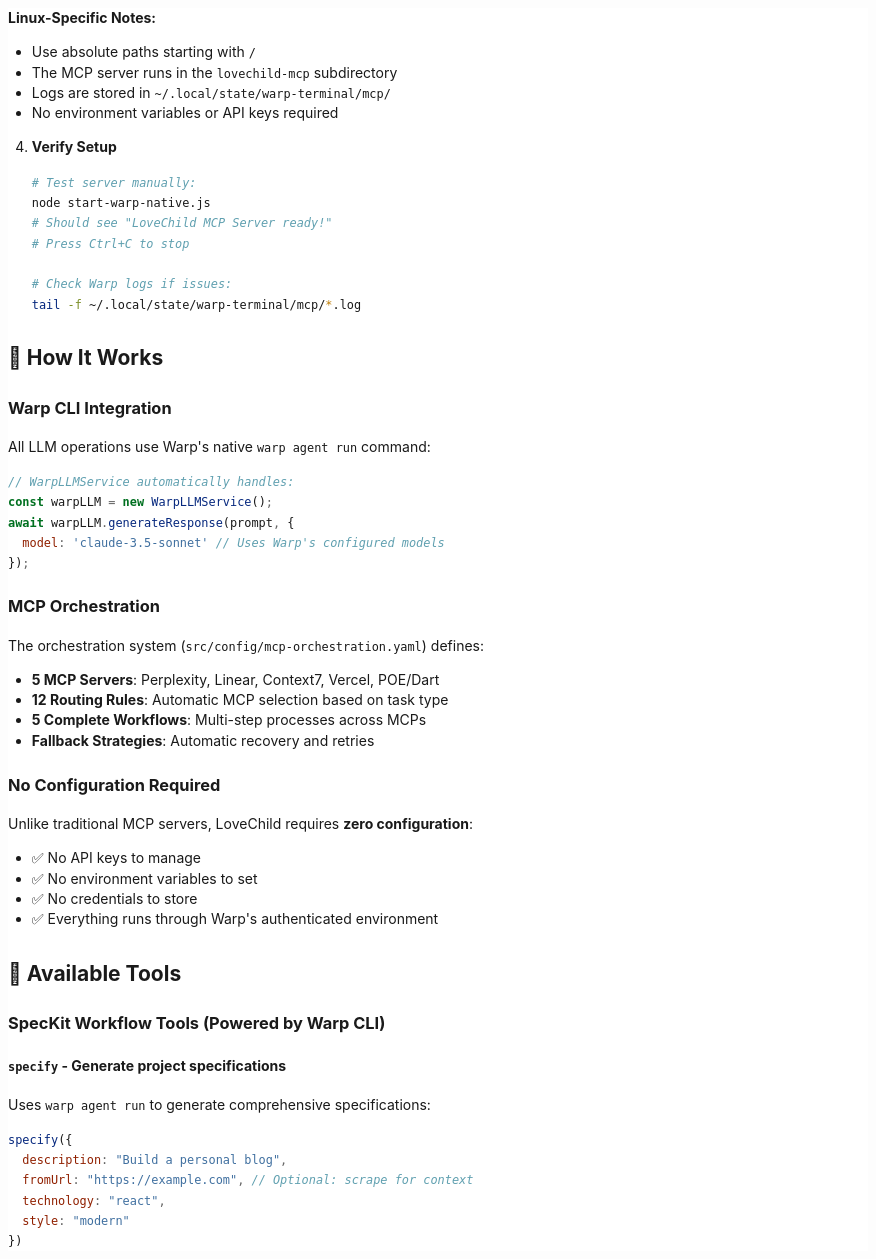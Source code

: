    **Linux-Specific Notes:**
   - Use absolute paths starting with `/`
   - The MCP server runs in the `lovechild-mcp` subdirectory
   - Logs are stored in `~/.local/state/warp-terminal/mcp/`
   - No environment variables or API keys required

4. **Verify Setup**
   ```bash
   # Test server manually:
   node start-warp-native.js
   # Should see "LoveChild MCP Server ready!"
   # Press Ctrl+C to stop
   
   # Check Warp logs if issues:
   tail -f ~/.local/state/warp-terminal/mcp/*.log
   ```

## 🔧 How It Works

### Warp CLI Integration

All LLM operations use Warp's native `warp agent run` command:

```javascript
// WarpLLMService automatically handles:
const warpLLM = new WarpLLMService();
await warpLLM.generateResponse(prompt, { 
  model: 'claude-3.5-sonnet' // Uses Warp's configured models
});
```

### MCP Orchestration

The orchestration system (`src/config/mcp-orchestration.yaml`) defines:

- **5 MCP Servers**: Perplexity, Linear, Context7, Vercel, POE/Dart
- **12 Routing Rules**: Automatic MCP selection based on task type
- **5 Complete Workflows**: Multi-step processes across MCPs
- **Fallback Strategies**: Automatic recovery and retries

### No Configuration Required

Unlike traditional MCP servers, LoveChild requires **zero configuration**:
- ✅ No API keys to manage
- ✅ No environment variables to set
- ✅ No credentials to store
- ✅ Everything runs through Warp's authenticated environment

## 🎯 Available Tools

### SpecKit Workflow Tools (Powered by Warp CLI)

#### `specify` - Generate project specifications
Uses `warp agent run` to generate comprehensive specifications:
```javascript
specify({
  description: "Build a personal blog",
  fromUrl: "https://example.com", // Optional: scrape for context
  technology: "react",
  style: "modern"
})
```

